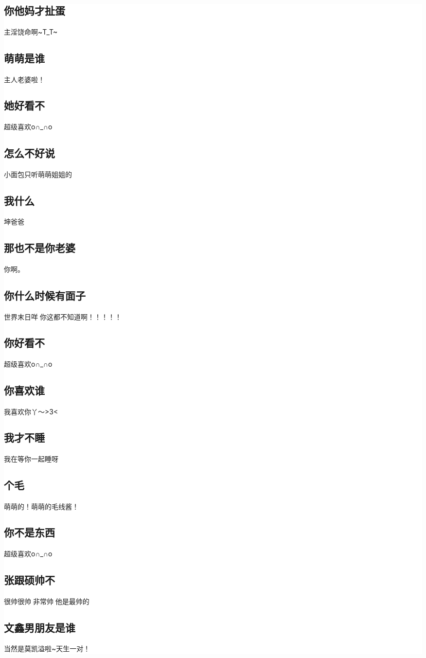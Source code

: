 ## 你他妈才扯蛋
主淫饶命啊~T_T~

## 萌萌是谁
主人老婆啦！

## 她好看不
超级喜欢o∩_∩o

## 怎么不好说
小面包只听萌萌姐姐的

## 我什么
坤爸爸

## 那也不是你老婆
你啊。

## 你什么时候有面子
世界末日咩   你这都不知道啊！！！！！

## 你好看不
超级喜欢o∩_∩o

## 你喜欢谁
我喜欢你丫～>3<

## 我才不睡
我在等你一起睡呀

## 个毛
萌萌的！萌萌的毛线酱！

## 你不是东西
超级喜欢o∩_∩o

## 张跟硕帅不
很帅很帅 非常帅  他是最帅的

## 文鑫男朋友是谁
当然是莫凯溢啦~天生一对！
